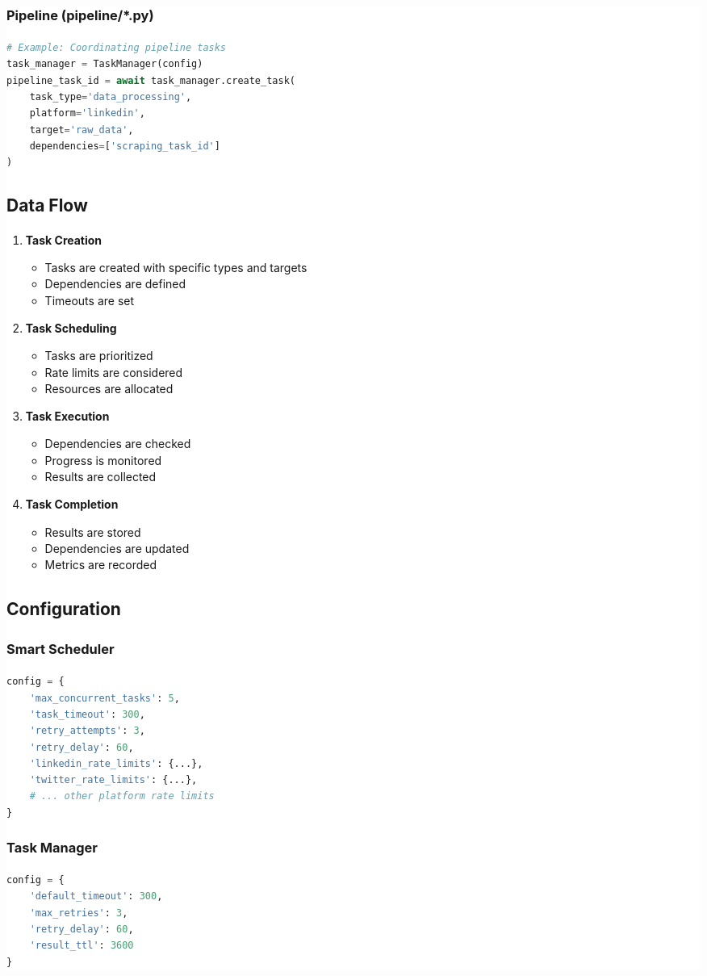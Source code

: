 ### Pipeline (pipeline/*.py)
```python
# Example: Coordinating pipeline tasks
task_manager = TaskManager(config)
pipeline_task_id = await task_manager.create_task(
    task_type='data_processing',
    platform='linkedin',
    target='raw_data',
    dependencies=['scraping_task_id']
)
```

## Data Flow

1. **Task Creation**
   - Tasks are created with specific types and targets
   - Dependencies are defined
   - Timeouts are set

2. **Task Scheduling**
   - Tasks are prioritized
   - Rate limits are considered
   - Resources are allocated

3. **Task Execution**
   - Dependencies are checked
   - Progress is monitored
   - Results are collected

4. **Task Completion**
   - Results are stored
   - Dependencies are updated
   - Metrics are recorded

## Configuration

### Smart Scheduler
```python
config = {
    'max_concurrent_tasks': 5,
    'task_timeout': 300,
    'retry_attempts': 3,
    'retry_delay': 60,
    'linkedin_rate_limits': {...},
    'twitter_rate_limits': {...},
    # ... other platform rate limits
}
```

### Task Manager
```python
config = {
    'default_timeout': 300,
    'max_retries': 3,
    'retry_delay': 60,
    'result_ttl': 3600
}
```

